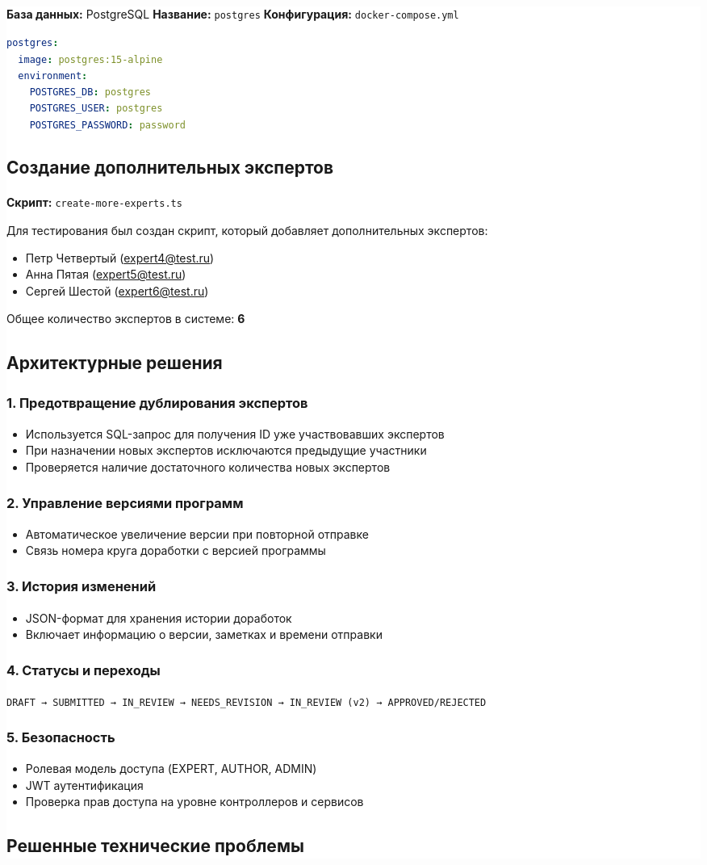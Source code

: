 **База данных:** PostgreSQL
**Название:** `postgres`
**Конфигурация:** `docker-compose.yml`

```yaml
postgres:
  image: postgres:15-alpine
  environment:
    POSTGRES_DB: postgres
    POSTGRES_USER: postgres
    POSTGRES_PASSWORD: password
```

## Создание дополнительных экспертов

**Скрипт:** `create-more-experts.ts`

Для тестирования был создан скрипт, который добавляет дополнительных экспертов:
- Петр Четвертый (expert4@test.ru)
- Анна Пятая (expert5@test.ru)
- Сергей Шестой (expert6@test.ru)

Общее количество экспертов в системе: **6**

## Архитектурные решения

### 1. Предотвращение дублирования экспертов
- Используется SQL-запрос для получения ID уже участвовавших экспертов
- При назначении новых экспертов исключаются предыдущие участники
- Проверяется наличие достаточного количества новых экспертов

### 2. Управление версиями программ
- Автоматическое увеличение версии при повторной отправке
- Связь номера круга доработки с версией программы

### 3. История изменений
- JSON-формат для хранения истории доработок
- Включает информацию о версии, заметках и времени отправки

### 4. Статусы и переходы
```
DRAFT → SUBMITTED → IN_REVIEW → NEEDS_REVISION → IN_REVIEW (v2) → APPROVED/REJECTED
```

### 5. Безопасность
- Ролевая модель доступа (EXPERT, AUTHOR, ADMIN)
- JWT аутентификация
- Проверка прав доступа на уровне контроллеров и сервисов

## Решенные технические проблемы
